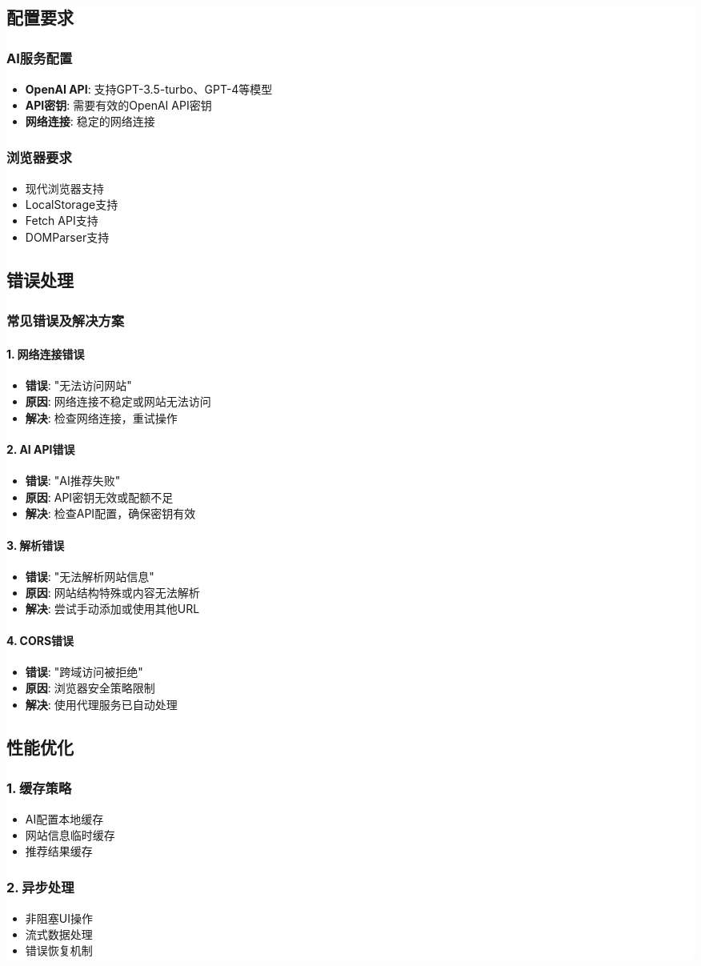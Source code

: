 ## 配置要求

### AI服务配置
- **OpenAI API**: 支持GPT-3.5-turbo、GPT-4等模型
- **API密钥**: 需要有效的OpenAI API密钥
- **网络连接**: 稳定的网络连接

### 浏览器要求
- 现代浏览器支持
- LocalStorage支持
- Fetch API支持
- DOMParser支持

## 错误处理

### 常见错误及解决方案

#### 1. 网络连接错误
- **错误**: "无法访问网站"
- **原因**: 网络连接不稳定或网站无法访问
- **解决**: 检查网络连接，重试操作

#### 2. AI API错误
- **错误**: "AI推荐失败"
- **原因**: API密钥无效或配额不足
- **解决**: 检查API配置，确保密钥有效

#### 3. 解析错误
- **错误**: "无法解析网站信息"
- **原因**: 网站结构特殊或内容无法解析
- **解决**: 尝试手动添加或使用其他URL

#### 4. CORS错误
- **错误**: "跨域访问被拒绝"
- **原因**: 浏览器安全策略限制
- **解决**: 使用代理服务已自动处理

## 性能优化

### 1. 缓存策略
- AI配置本地缓存
- 网站信息临时缓存
- 推荐结果缓存

### 2. 异步处理
- 非阻塞UI操作
- 流式数据处理
- 错误恢复机制
